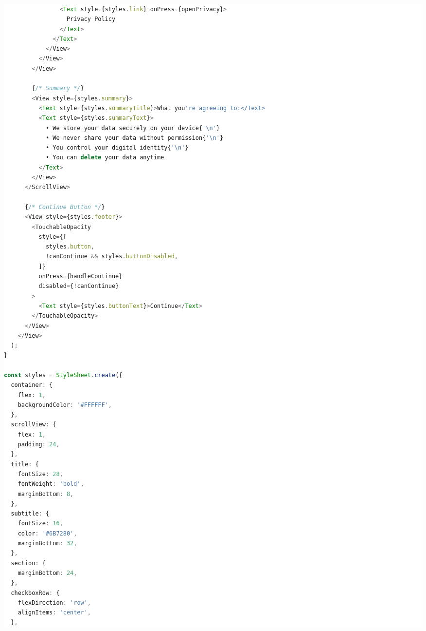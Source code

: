 ```typescript
                <Text style={styles.link} onPress={openPrivacy}>
                  Privacy Policy
                </Text>
              </Text>
            </View>
          </View>
        </View>

        {/* Summary */}
        <View style={styles.summary}>
          <Text style={styles.summaryTitle}>What you're agreeing to:</Text>
          <Text style={styles.summaryText}>
            • We store your data securely on your device{'\n'}
            • We never share your data without permission{'\n'}
            • You control your digital identity{'\n'}
            • You can delete your data anytime
          </Text>
        </View>
      </ScrollView>

      {/* Continue Button */}
      <View style={styles.footer}>
        <TouchableOpacity
          style={[
            styles.button,
            !canContinue && styles.buttonDisabled,
          ]}
          onPress={handleContinue}
          disabled={!canContinue}
        >
          <Text style={styles.buttonText}>Continue</Text>
        </TouchableOpacity>
      </View>
    </View>
  );
}

const styles = StyleSheet.create({
  container: {
    flex: 1,
    backgroundColor: '#FFFFFF',
  },
  scrollView: {
    flex: 1,
    padding: 24,
  },
  title: {
    fontSize: 28,
    fontWeight: 'bold',
    marginBottom: 8,
  },
  subtitle: {
    fontSize: 16,
    color: '#6B7280',
    marginBottom: 32,
  },
  section: {
    marginBottom: 24,
  },
  checkboxRow: {
    flexDirection: 'row',
    alignItems: 'center',
  },
```